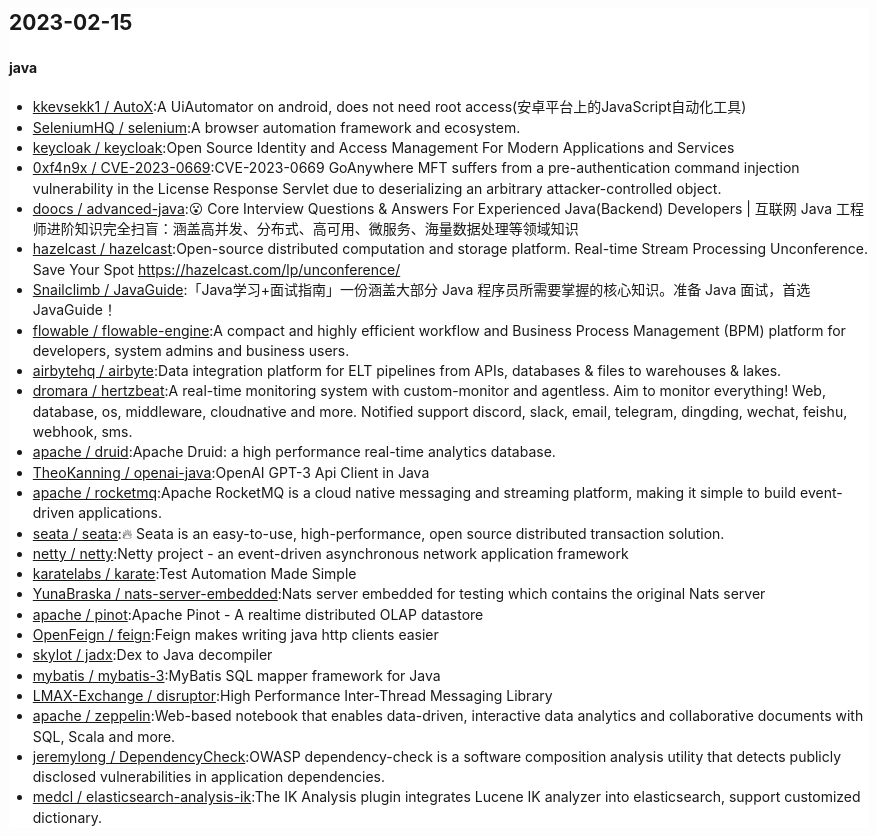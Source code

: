 ## 2023-02-15

#### java
* [kkevsekk1 / AutoX](https://github.com/kkevsekk1/AutoX):A UiAutomator on android, does not need root access(安卓平台上的JavaScript自动化工具)
* [SeleniumHQ / selenium](https://github.com/SeleniumHQ/selenium):A browser automation framework and ecosystem.
* [keycloak / keycloak](https://github.com/keycloak/keycloak):Open Source Identity and Access Management For Modern Applications and Services
* [0xf4n9x / CVE-2023-0669](https://github.com/0xf4n9x/CVE-2023-0669):CVE-2023-0669 GoAnywhere MFT suffers from a pre-authentication command injection vulnerability in the License Response Servlet due to deserializing an arbitrary attacker-controlled object.
* [doocs / advanced-java](https://github.com/doocs/advanced-java):😮
Core Interview Questions & Answers For Experienced Java(Backend) Developers | 互联网 Java 工程师进阶知识完全扫盲：涵盖高并发、分布式、高可用、微服务、海量数据处理等领域知识
* [hazelcast / hazelcast](https://github.com/hazelcast/hazelcast):Open-source distributed computation and storage platform. Real-time Stream Processing Unconference. Save Your Spot https://hazelcast.com/lp/unconference/
* [Snailclimb / JavaGuide](https://github.com/Snailclimb/JavaGuide):「Java学习+面试指南」一份涵盖大部分 Java 程序员所需要掌握的核心知识。准备 Java 面试，首选 JavaGuide！
* [flowable / flowable-engine](https://github.com/flowable/flowable-engine):A compact and highly efficient workflow and Business Process Management (BPM) platform for developers, system admins and business users.
* [airbytehq / airbyte](https://github.com/airbytehq/airbyte):Data integration platform for ELT pipelines from APIs, databases & files to warehouses & lakes.
* [dromara / hertzbeat](https://github.com/dromara/hertzbeat):A real-time monitoring system with custom-monitor and agentless. Aim to monitor everything! Web, database, os, middleware, cloudnative and more. Notified support discord, slack, email, telegram, dingding, wechat, feishu, webhook, sms.
* [apache / druid](https://github.com/apache/druid):Apache Druid: a high performance real-time analytics database.
* [TheoKanning / openai-java](https://github.com/TheoKanning/openai-java):OpenAI GPT-3 Api Client in Java
* [apache / rocketmq](https://github.com/apache/rocketmq):Apache RocketMQ is a cloud native messaging and streaming platform, making it simple to build event-driven applications.
* [seata / seata](https://github.com/seata/seata):🔥
Seata is an easy-to-use, high-performance, open source distributed transaction solution.
* [netty / netty](https://github.com/netty/netty):Netty project - an event-driven asynchronous network application framework
* [karatelabs / karate](https://github.com/karatelabs/karate):Test Automation Made Simple
* [YunaBraska / nats-server-embedded](https://github.com/YunaBraska/nats-server-embedded):Nats server embedded for testing which contains the original Nats server
* [apache / pinot](https://github.com/apache/pinot):Apache Pinot - A realtime distributed OLAP datastore
* [OpenFeign / feign](https://github.com/OpenFeign/feign):Feign makes writing java http clients easier
* [skylot / jadx](https://github.com/skylot/jadx):Dex to Java decompiler
* [mybatis / mybatis-3](https://github.com/mybatis/mybatis-3):MyBatis SQL mapper framework for Java
* [LMAX-Exchange / disruptor](https://github.com/LMAX-Exchange/disruptor):High Performance Inter-Thread Messaging Library
* [apache / zeppelin](https://github.com/apache/zeppelin):Web-based notebook that enables data-driven, interactive data analytics and collaborative documents with SQL, Scala and more.
* [jeremylong / DependencyCheck](https://github.com/jeremylong/DependencyCheck):OWASP dependency-check is a software composition analysis utility that detects publicly disclosed vulnerabilities in application dependencies.
* [medcl / elasticsearch-analysis-ik](https://github.com/medcl/elasticsearch-analysis-ik):The IK Analysis plugin integrates Lucene IK analyzer into elasticsearch, support customized dictionary.
